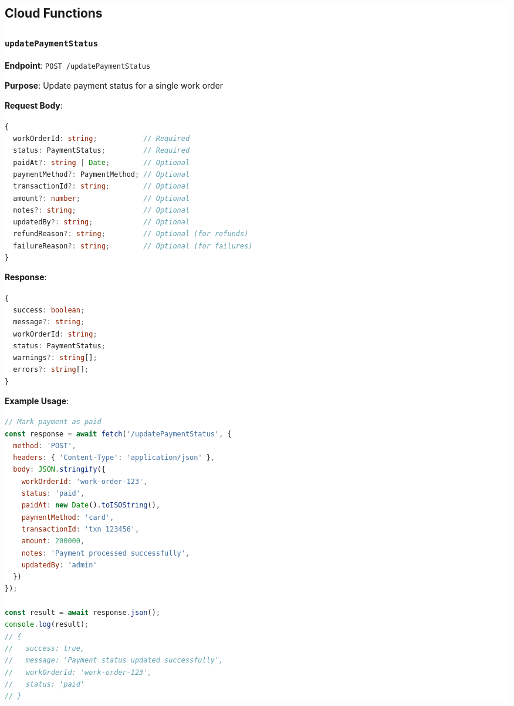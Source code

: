 ## Cloud Functions

### `updatePaymentStatus`

**Endpoint**: `POST /updatePaymentStatus`

**Purpose**: Update payment status for a single work order

**Request Body**:
```typescript
{
  workOrderId: string;           // Required
  status: PaymentStatus;         // Required
  paidAt?: string | Date;        // Optional
  paymentMethod?: PaymentMethod; // Optional
  transactionId?: string;        // Optional
  amount?: number;               // Optional
  notes?: string;                // Optional
  updatedBy?: string;            // Optional
  refundReason?: string;         // Optional (for refunds)
  failureReason?: string;        // Optional (for failures)
}
```

**Response**:
```typescript
{
  success: boolean;
  message?: string;
  workOrderId: string;
  status: PaymentStatus;
  warnings?: string[];
  errors?: string[];
}
```

**Example Usage**:
```javascript
// Mark payment as paid
const response = await fetch('/updatePaymentStatus', {
  method: 'POST',
  headers: { 'Content-Type': 'application/json' },
  body: JSON.stringify({
    workOrderId: 'work-order-123',
    status: 'paid',
    paidAt: new Date().toISOString(),
    paymentMethod: 'card',
    transactionId: 'txn_123456',
    amount: 200000,
    notes: 'Payment processed successfully',
    updatedBy: 'admin'
  })
});

const result = await response.json();
console.log(result);
// {
//   success: true,
//   message: 'Payment status updated successfully',
//   workOrderId: 'work-order-123',
//   status: 'paid'
// }
```
